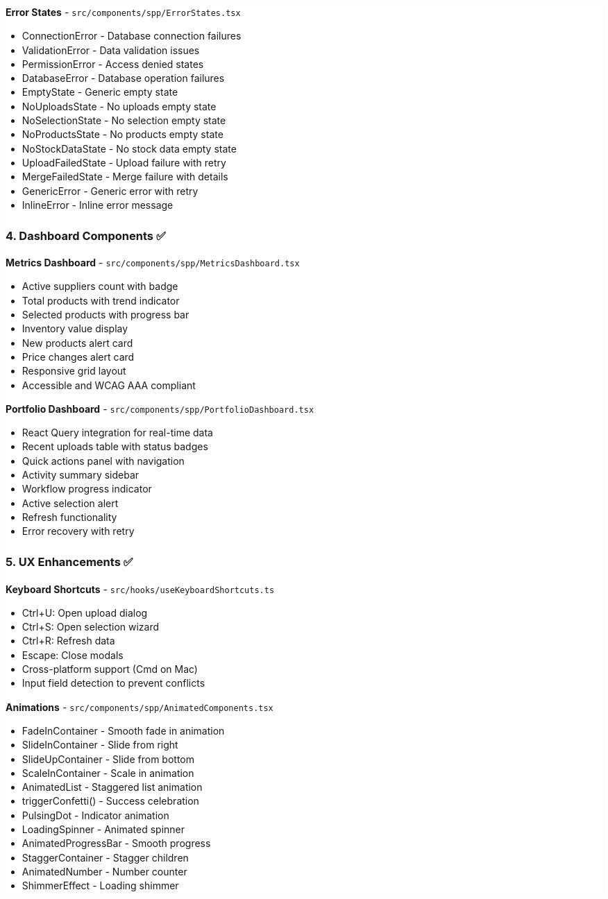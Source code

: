 **Error States** - `src/components/spp/ErrorStates.tsx`
- ConnectionError - Database connection failures
- ValidationError - Data validation issues
- PermissionError - Access denied states
- DatabaseError - Database operation failures
- EmptyState - Generic empty state
- NoUploadsState - No uploads empty state
- NoSelectionState - No selection empty state
- NoProductsState - No products empty state
- NoStockDataState - No stock data empty state
- UploadFailedState - Upload failure with retry
- MergeFailedState - Merge failure with details
- GenericError - Generic error with retry
- InlineError - Inline error message

### 4. Dashboard Components ✅

**Metrics Dashboard** - `src/components/spp/MetricsDashboard.tsx`
- Active suppliers count with badge
- Total products with trend indicator
- Selected products with progress bar
- Inventory value display
- New products alert card
- Price changes alert card
- Responsive grid layout
- Accessible and WCAG AAA compliant

**Portfolio Dashboard** - `src/components/spp/PortfolioDashboard.tsx`
- React Query integration for real-time data
- Recent uploads table with status badges
- Quick actions panel with navigation
- Activity summary sidebar
- Workflow progress indicator
- Active selection alert
- Refresh functionality
- Error recovery with retry

### 5. UX Enhancements ✅

**Keyboard Shortcuts** - `src/hooks/useKeyboardShortcuts.ts`
- Ctrl+U: Open upload dialog
- Ctrl+S: Open selection wizard
- Ctrl+R: Refresh data
- Escape: Close modals
- Cross-platform support (Cmd on Mac)
- Input field detection to prevent conflicts

**Animations** - `src/components/spp/AnimatedComponents.tsx`
- FadeInContainer - Smooth fade in animation
- SlideInContainer - Slide from right
- SlideUpContainer - Slide from bottom
- ScaleInContainer - Scale in animation
- AnimatedList - Staggered list animation
- triggerConfetti() - Success celebration
- PulsingDot - Indicator animation
- LoadingSpinner - Animated spinner
- AnimatedProgressBar - Smooth progress
- StaggerContainer - Stagger children
- AnimatedNumber - Number counter
- ShimmerEffect - Loading shimmer
